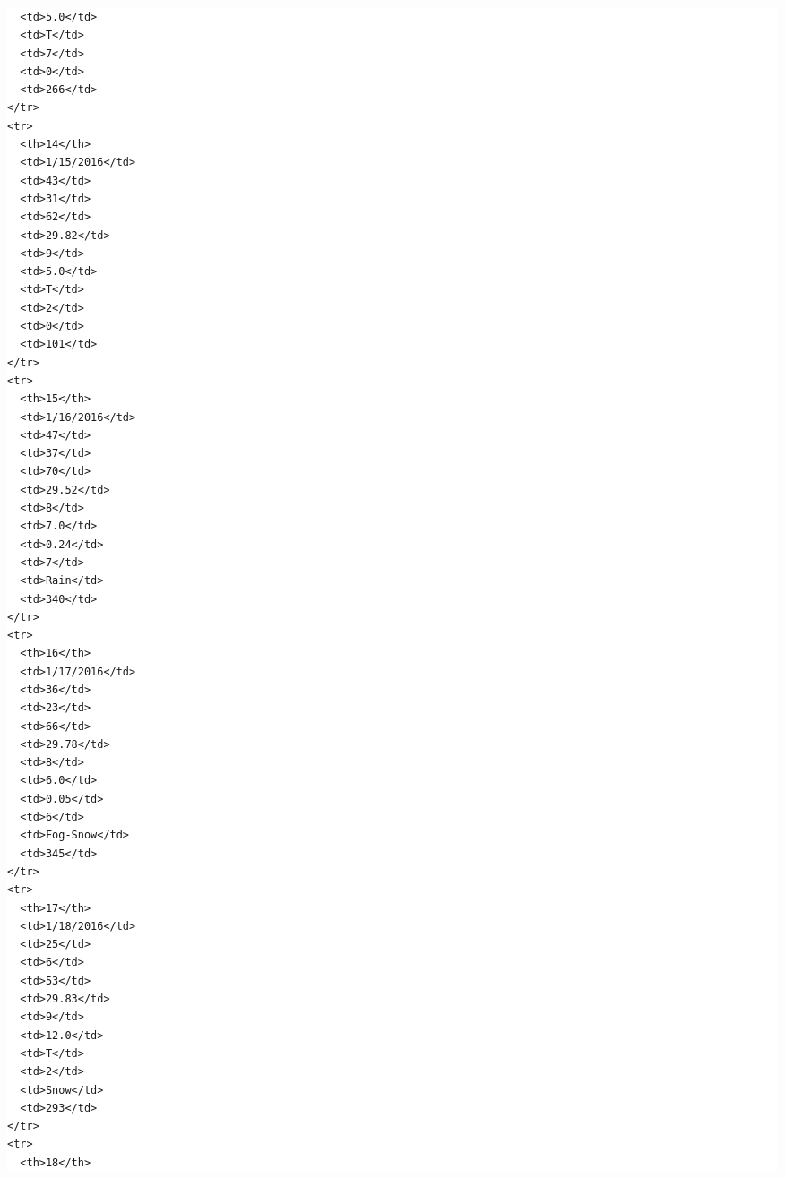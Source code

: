       <td>5.0</td>
      <td>T</td>
      <td>7</td>
      <td>0</td>
      <td>266</td>
    </tr>
    <tr>
      <th>14</th>
      <td>1/15/2016</td>
      <td>43</td>
      <td>31</td>
      <td>62</td>
      <td>29.82</td>
      <td>9</td>
      <td>5.0</td>
      <td>T</td>
      <td>2</td>
      <td>0</td>
      <td>101</td>
    </tr>
    <tr>
      <th>15</th>
      <td>1/16/2016</td>
      <td>47</td>
      <td>37</td>
      <td>70</td>
      <td>29.52</td>
      <td>8</td>
      <td>7.0</td>
      <td>0.24</td>
      <td>7</td>
      <td>Rain</td>
      <td>340</td>
    </tr>
    <tr>
      <th>16</th>
      <td>1/17/2016</td>
      <td>36</td>
      <td>23</td>
      <td>66</td>
      <td>29.78</td>
      <td>8</td>
      <td>6.0</td>
      <td>0.05</td>
      <td>6</td>
      <td>Fog-Snow</td>
      <td>345</td>
    </tr>
    <tr>
      <th>17</th>
      <td>1/18/2016</td>
      <td>25</td>
      <td>6</td>
      <td>53</td>
      <td>29.83</td>
      <td>9</td>
      <td>12.0</td>
      <td>T</td>
      <td>2</td>
      <td>Snow</td>
      <td>293</td>
    </tr>
    <tr>
      <th>18</th>
